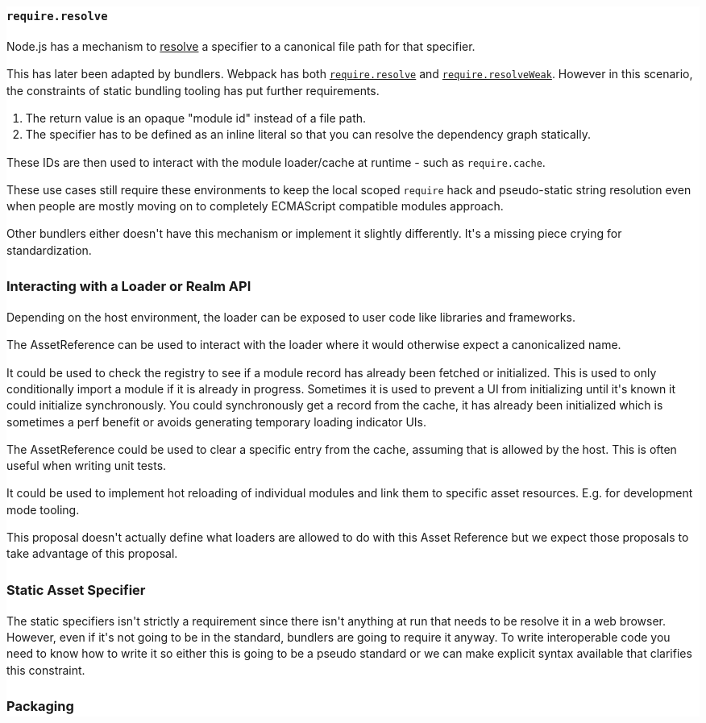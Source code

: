 ### `require.resolve`

Node.js has a mechanism to [resolve](https://nodejs.org/api/modules.html#modules_require_resolve_request_options) a specifier to a canonical file path for that specifier.

This has later been adapted by bundlers. Webpack has both [`require.resolve`](https://webpack.js.org/api/module-methods/#require-resolve) and [`require.resolveWeak`](https://webpack.js.org/api/module-methods/#require-resolveweak). However in this scenario, the constraints of static bundling tooling has put further requirements.

1) The return value is an opaque "module id" instead of a file path.
2) The specifier has to be defined as an inline literal so that you can resolve the dependency graph statically.

These IDs are then used to interact with the module loader/cache at runtime - such as `require.cache`.

These use cases still require these environments to keep the local scoped `require` hack and pseudo-static string resolution even when people are mostly moving on to completely ECMAScript compatible modules approach.

Other bundlers either doesn't have this mechanism or implement it slightly differently. It's a missing piece crying for standardization.

### Interacting with a Loader or Realm API

Depending on the host environment, the loader can be exposed to user code like libraries and frameworks.

The AssetReference can be used to interact with the loader where it would otherwise expect a canonicalized name.

It could be used to check the registry to see if a module record has already been fetched or initialized. This is used to only conditionally import a module if it is already in progress. Sometimes it is used to prevent a UI from initializing until it's known it could initialize synchronously. You could synchronously get a record from the cache, it has already been initialized which is sometimes a perf benefit or avoids generating temporary loading indicator UIs.

The AssetReference could be used to clear a specific entry from the cache, assuming that is allowed by the host. This is often useful when writing unit tests.

It could be used to implement hot reloading of individual modules and link them to specific asset resources. E.g. for development mode tooling.

This proposal doesn't actually define what loaders are allowed to do with this Asset Reference but we expect those proposals to take advantage of this proposal.

### Static Asset Specifier

The static specifiers isn't strictly a requirement since there isn't anything at run that needs to be resolve it in a web browser. However, even if it's not going to be in the standard, bundlers are going to require it anyway. To write interoperable code you need to know how to write it so either this is going to be a pseudo standard or we can make explicit syntax available that clarifies this constraint.

### Packaging
